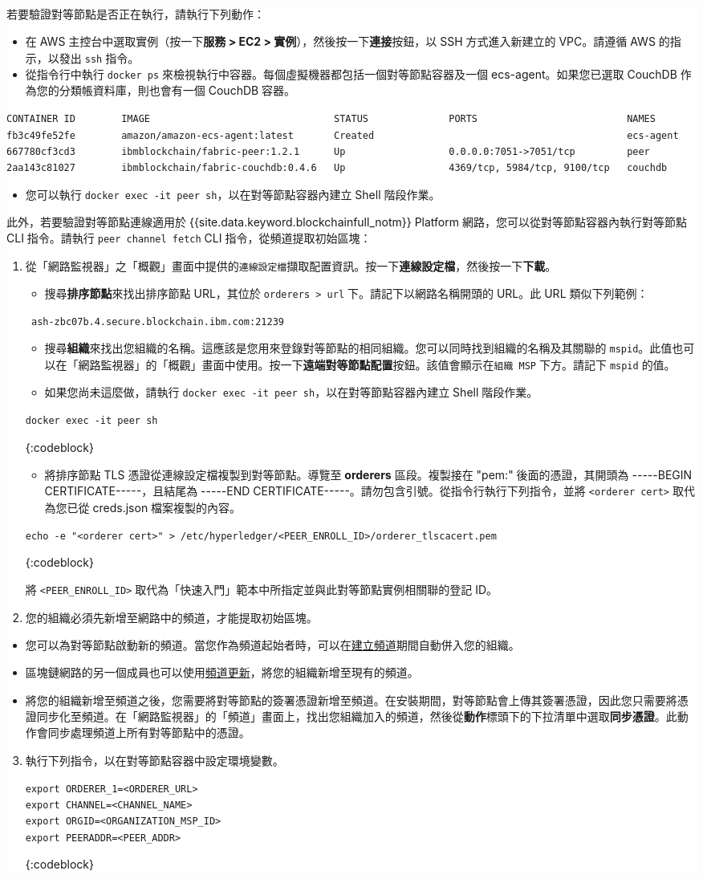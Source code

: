 若要驗證對等節點是否正在執行，請執行下列動作：

  * 在 AWS 主控台中選取實例（按一下**服務 > EC2 > 實例**），然後按一下**連接**按鈕，以 SSH 方式進入新建立的 VPC。請遵循 AWS 的指示，以發出 `ssh` 指令。  
  * 從指令行中執行 `docker ps` 來檢視執行中容器。每個虛擬機器都包括一個對等節點容器及一個 ecs-agent。如果您已選取 CouchDB 作為您的分類帳資料庫，則也會有一個 CouchDB 容器。

  ```
  CONTAINER ID        IMAGE                                STATUS              PORTS                          NAMES
  fb3c49fe52fe        amazon/amazon-ecs-agent:latest       Created                                            ecs-agent
  667780cf3cd3        ibmblockchain/fabric-peer:1.2.1      Up                  0.0.0.0:7051->7051/tcp         peer
  2aa143c81027        ibmblockchain/fabric-couchdb:0.4.6   Up                  4369/tcp, 5984/tcp, 9100/tcp   couchdb
  ```

  * 您可以執行 `docker exec -it peer sh`，以在對等節點容器內建立 Shell 階段作業。

此外，若要驗證對等節點連線適用於 {{site.data.keyword.blockchainfull_notm}} Platform 網路，您可以從對等節點容器內執行對等節點 CLI 指令。請執行 `peer channel fetch` CLI 指令，從頻道提取初始區塊：

1. 從「網路監視器」之「概觀」畫面中提供的`連線設定檔`擷取配置資訊。按一下**連線設定檔**，然後按一下**下載**。

   - 搜尋**排序節點**來找出排序節點 URL，其位於 `orderers > url` 下。請記下以網路名稱開頭的 URL。此 URL 類似下列範例：

   ```
    ash-zbc07b.4.secure.blockchain.ibm.com:21239
    ```

   - 搜尋**組織**來找出您組織的名稱。這應該是您用來登錄對等節點的相同組織。您可以同時找到組織的名稱及其關聯的 `mspid`。此值也可以在「網路監視器」的「概觀」畫面中使用。按一下**遠端對等節點配置**按鈕。該值會顯示在`組織 MSP` 下方。請記下 `mspid` 的值。

   - 如果您尚未這麼做，請執行 `docker exec -it peer sh`，以在對等節點容器內建立 Shell 階段作業。

   ```
   docker exec -it peer sh
   ```
   {:codeblock}

   - 將排序節點 TLS 憑證從連線設定檔複製到對等節點。導覽至 **orderers** 區段。複製接在 "pem:" 後面的憑證，其開頭為 -----BEGIN CERTIFICATE-----，且結尾為 -----END CERTIFICATE-----。請勿包含引號。從指令行執行下列指令，並將 `<orderer cert>` 取代為您已從 creds.json 檔案複製的內容。

   ```
   echo -e "<orderer cert>" > /etc/hyperledger/<PEER_ENROLL_ID>/orderer_tlscacert.pem
   ```
   {:codeblock}

   將 `<PEER_ENROLL_ID>` 取代為「快速入門」範本中所指定並與此對等節點實例相關聯的登記 ID。

2. 您的組織必須先新增至網路中的頻道，才能提取初始區塊。

  - 您可以為對等節點啟動新的頻道。當您作為頻道起始者時，可以在[建立頻道](create_channel.html#creating-a-channel)期間自動併入您的組織。

  - 區塊鏈網路的另一個成員也可以使用[頻道更新](create_channel.html#updating-a-channel)，將您的組織新增至現有的頻道。

  - 將您的組織新增至頻道之後，您需要將對等節點的簽署憑證新增至頻道。在安裝期間，對等節點會上傳其簽署憑證，因此您只需要將憑證同步化至頻道。在「網路監視器」的「頻道」畫面上，找出您組織加入的頻道，然後從**動作**標頭下的下拉清單中選取**同步憑證**。此動作會同步處理頻道上所有對等節點中的憑證。

3. 執行下列指令，以在對等節點容器中設定環境變數。

   ```
   export ORDERER_1=<ORDERER_URL>
   export CHANNEL=<CHANNEL_NAME>
   export ORGID=<ORGANIZATION_MSP_ID>
   export PEERADDR=<PEER_ADDR>
   ```
   {:codeblock}
   ```